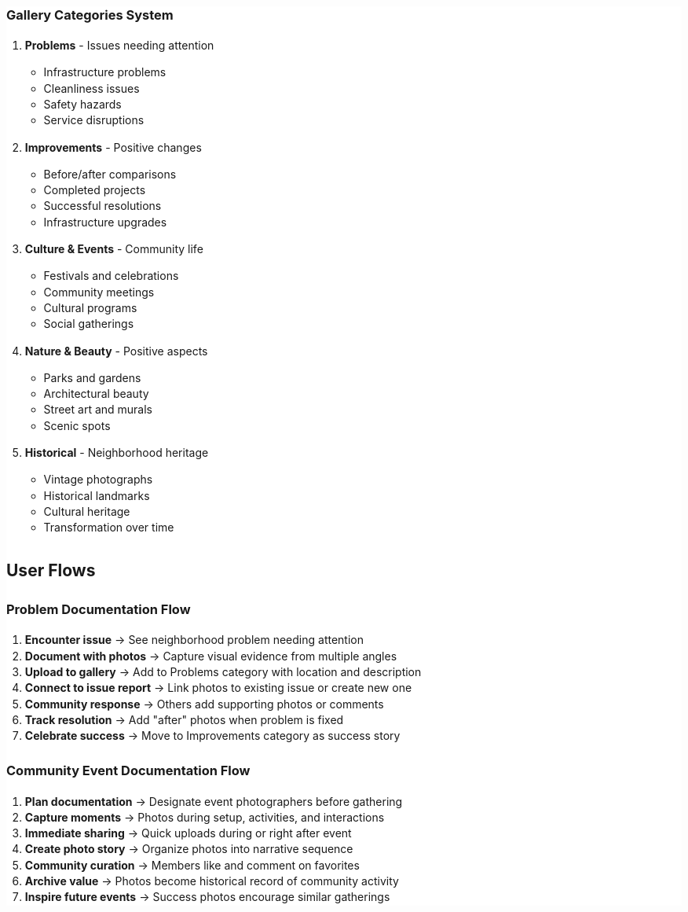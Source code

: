 ### Gallery Categories System
1. **Problems** - Issues needing attention
   - Infrastructure problems
   - Cleanliness issues
   - Safety hazards
   - Service disruptions

2. **Improvements** - Positive changes
   - Before/after comparisons
   - Completed projects
   - Successful resolutions
   - Infrastructure upgrades

3. **Culture & Events** - Community life
   - Festivals and celebrations
   - Community meetings
   - Cultural programs
   - Social gatherings

4. **Nature & Beauty** - Positive aspects
   - Parks and gardens
   - Architectural beauty
   - Street art and murals
   - Scenic spots

5. **Historical** - Neighborhood heritage
   - Vintage photographs
   - Historical landmarks
   - Cultural heritage
   - Transformation over time

## User Flows

### Problem Documentation Flow
1. **Encounter issue** → See neighborhood problem needing attention
2. **Document with photos** → Capture visual evidence from multiple angles
3. **Upload to gallery** → Add to Problems category with location and description
4. **Connect to issue report** → Link photos to existing issue or create new one
5. **Community response** → Others add supporting photos or comments
6. **Track resolution** → Add "after" photos when problem is fixed
7. **Celebrate success** → Move to Improvements category as success story

### Community Event Documentation Flow
1. **Plan documentation** → Designate event photographers before gathering
2. **Capture moments** → Photos during setup, activities, and interactions
3. **Immediate sharing** → Quick uploads during or right after event
4. **Create photo story** → Organize photos into narrative sequence
5. **Community curation** → Members like and comment on favorites
6. **Archive value** → Photos become historical record of community activity
7. **Inspire future events** → Success photos encourage similar gatherings
